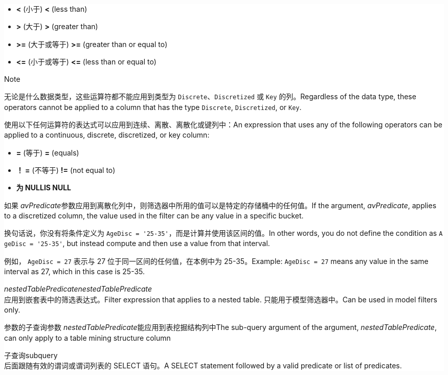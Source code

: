 -   <span data-ttu-id="67166-126">**\<** (小于) </span><span class="sxs-lookup"><span data-stu-id="67166-126">**\<** (less than)</span></span>  
  
-   <span data-ttu-id="67166-127">**>** (大于) </span><span class="sxs-lookup"><span data-stu-id="67166-127">**>** (greater than)</span></span>  
  
-   <span data-ttu-id="67166-128">**>=** (大于或等于) </span><span class="sxs-lookup"><span data-stu-id="67166-128">**>=** (greater than or equal to)</span></span>  
  
-   <span data-ttu-id="67166-129">**\<=** (小于或等于) </span><span class="sxs-lookup"><span data-stu-id="67166-129">**\<=** (less than or equal to)</span></span>  
  
> [!NOTE]  
>  <span data-ttu-id="67166-130">无论是什么数据类型，这些运算符都不能应用到类型为 `Discrete`、`Discretized` 或 `Key` 的列。</span><span class="sxs-lookup"><span data-stu-id="67166-130">Regardless of the data type, these operators cannot be applied to a column that has the type `Discrete`, `Discretized`, or `Key`.</span></span>  
  
 <span data-ttu-id="67166-131">使用以下任何运算符的表达式可以应用到连续、离散、离散化或键列中：</span><span class="sxs-lookup"><span data-stu-id="67166-131">An expression that uses any of the following operators can be applied to a continuous, discrete, discretized, or key column:</span></span>  
  
-   <span data-ttu-id="67166-132">**=** (等于) </span><span class="sxs-lookup"><span data-stu-id="67166-132">**=** (equals)</span></span>  
  
-   <span data-ttu-id="67166-133">**！ =** (不等于) </span><span class="sxs-lookup"><span data-stu-id="67166-133">**!=** (not equal to)</span></span>  
  
-   <span data-ttu-id="67166-134">**为 NULL**</span><span class="sxs-lookup"><span data-stu-id="67166-134">**IS NULL**</span></span>  
  
 <span data-ttu-id="67166-135">如果 *avPredicate*参数应用到离散化列中，则筛选器中所用的值可以是特定的存储桶中的任何值。</span><span class="sxs-lookup"><span data-stu-id="67166-135">If the argument, *avPredicate*, applies to a discretized column, the value used in the filter can be any value in a specific bucket.</span></span>  
  
 <span data-ttu-id="67166-136">换句话说，你没有将条件定义为 `AgeDisc = '25-35'`，而是计算并使用该区间的值。</span><span class="sxs-lookup"><span data-stu-id="67166-136">In other words, you do not define the condition as `AgeDisc = '25-35'`, but instead compute and then use a value from that interval.</span></span>  
  
 <span data-ttu-id="67166-137">例如，  `AgeDisc = 27`  表示与 27 位于同一区间的任何值，在本例中为 25-35。</span><span class="sxs-lookup"><span data-stu-id="67166-137">Example:  `AgeDisc = 27`  means any value in the same interval as 27, which in this case is 25-35.</span></span>  
  
 <span data-ttu-id="67166-138">*nestedTablePredicate*</span><span class="sxs-lookup"><span data-stu-id="67166-138">*nestedTablePredicate*</span></span>  
 <span data-ttu-id="67166-139">应用到嵌套表中的筛选表达式。</span><span class="sxs-lookup"><span data-stu-id="67166-139">Filter expression that applies to a nested table.</span></span> <span data-ttu-id="67166-140">只能用于模型筛选器中。</span><span class="sxs-lookup"><span data-stu-id="67166-140">Can be used in model filters only.</span></span>  
  
 <span data-ttu-id="67166-141">参数的子查询参数 *nestedTablePredicate*能应用到表挖掘结构列中</span><span class="sxs-lookup"><span data-stu-id="67166-141">The sub-query argument of the argument, *nestedTablePredicate*, can only apply to a table mining structure column</span></span>  
  
 <span data-ttu-id="67166-142">子查询</span><span class="sxs-lookup"><span data-stu-id="67166-142">subquery</span></span>  
 <span data-ttu-id="67166-143">后面跟随有效的谓词或谓词列表的 SELECT 语句。</span><span class="sxs-lookup"><span data-stu-id="67166-143">A SELECT statement followed by a valid predicate or list of predicates.</span></span>  
  